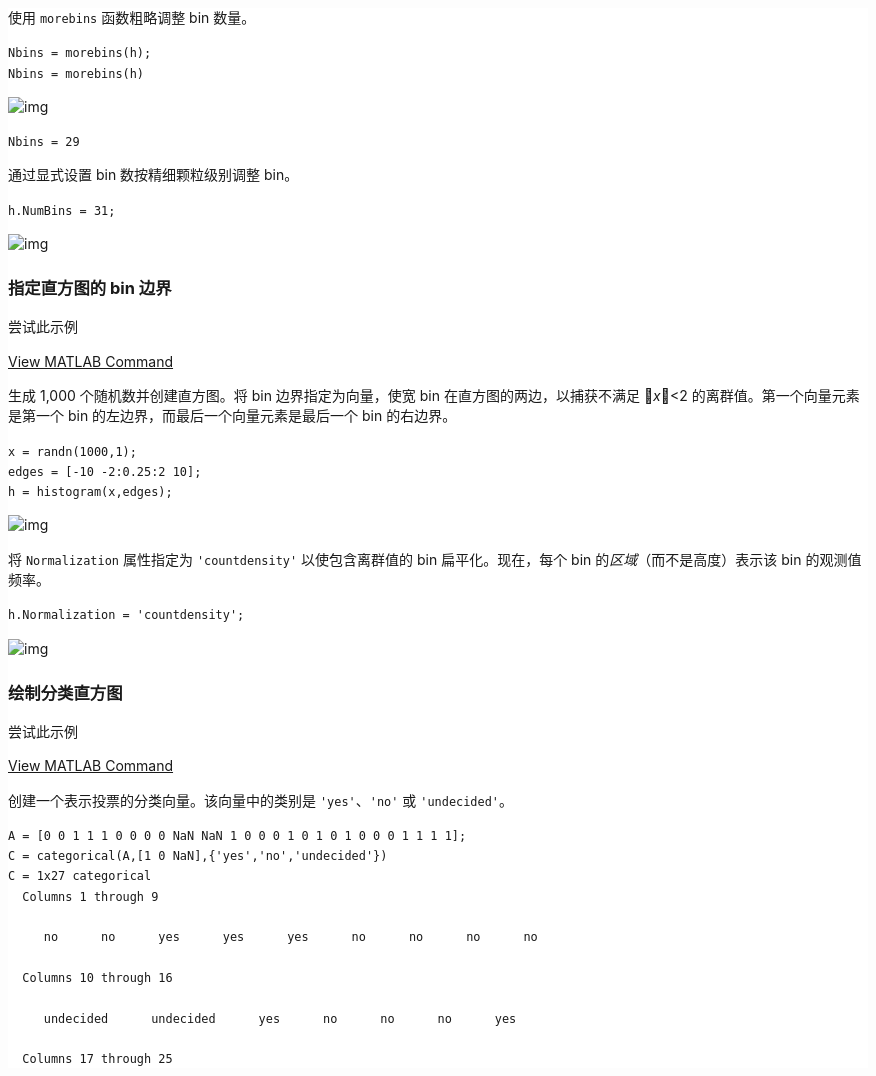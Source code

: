 
使用 `morebins` 函数粗略调整 bin 数量。

```
Nbins = morebins(h);
Nbins = morebins(h)
```

![img](https://ww2.mathworks.cn/help/matlab/ref/changenumberofhistogrambinsexample_02_zh_CN.png)

```
Nbins = 29
```

通过显式设置 bin 数按精细颗粒级别调整 bin。

```
h.NumBins = 31;
```

![img](https://ww2.mathworks.cn/help/matlab/ref/changenumberofhistogrambinsexample_03_zh_CN.png)

### 指定直方图的 bin 边界 



尝试此示例

[View MATLAB Command](matlab:openExample('matlab/SpecifyBinEdgesOfHistogramExample'))

生成 1,000 个随机数并创建直方图。将 bin 边界指定为向量，使宽 bin 在直方图的两边，以捕获不满足 *x*<2 的离群值。第一个向量元素是第一个 bin 的左边界，而最后一个向量元素是最后一个 bin 的右边界。

```
x = randn(1000,1);
edges = [-10 -2:0.25:2 10];
h = histogram(x,edges);
```

![img](https://ww2.mathworks.cn/help/matlab/ref/specifybinedgesofhistogramexample_01_zh_CN.png)

将 `Normalization` 属性指定为 `'countdensity'` 以使包含离群值的 bin 扁平化。现在，每个 bin 的*区域*（而不是高度）表示该 bin 的观测值频率。

```
h.Normalization = 'countdensity';
```

![img](https://ww2.mathworks.cn/help/matlab/ref/specifybinedgesofhistogramexample_02_zh_CN.png)

### 绘制分类直方图 



尝试此示例

[View MATLAB Command](matlab:openExample('matlab/PlotCategoricalHistogramExample'))

创建一个表示投票的分类向量。该向量中的类别是 `'yes'`、`'no'` 或 `'undecided'`。

```
A = [0 0 1 1 1 0 0 0 0 NaN NaN 1 0 0 0 1 0 1 0 1 0 0 0 1 1 1 1];
C = categorical(A,[1 0 NaN],{'yes','no','undecided'})
C = 1x27 categorical
  Columns 1 through 9

     no      no      yes      yes      yes      no      no      no      no 

  Columns 10 through 16

     undecided      undecided      yes      no      no      no      yes 

  Columns 17 through 25

```